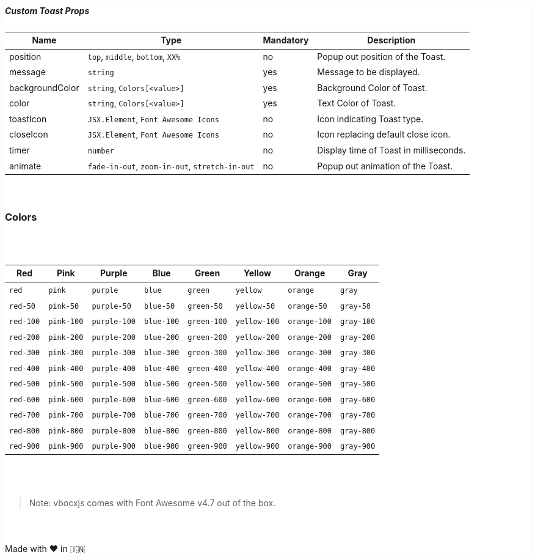 ##### Custom Toast Props

 <div style="margin-bottom: 20px"></div>

|Name|Type|Mandatory|Description|
|----|----|---------|-----------|
|position|`top`, `middle`, `bottom`, `XX%`|no|Popup out position of the Toast.|
|message|`string`|yes|Message to be displayed.|
|backgroundColor|`string`, `Colors[<value>]`|yes|Background Color of Toast.|
|color|`string`, `Colors[<value>]`|yes|Text Color of Toast.|
|toastIcon|`JSX.Element`, `Font Awesome Icons`|no|Icon indicating Toast type.|
|closeIcon|`JSX.Element`, `Font Awesome Icons`|no|Icon replacing default close icon.|
|timer|`number`|no|Display time of Toast in milliseconds.|
|animate|`fade-in-out`, `zoom-in-out`, `stretch-in-out`|no|Popup out animation of the Toast.|
<br />

###  Colors

<img src="https://raw.githubusercontent.com/varunpbardwaj/vbocxjsdoc/master/src/assets/images/colors.png" width="740px" style="margin-bottom: 30px" alt="">

|Red|Pink|Purple|Blue|Green|Yellow|Orange|Gray|
|--|--|--|--|--|--|--|--|
|`red`|`pink`|`purple`|`blue`|`green`|`yellow`|`orange`|`gray`|
|`red-50`|`pink-50`|`purple-50`|`blue-50`|`green-50`|`yellow-50`|`orange-50`|`gray-50`|
|`red-100`|`pink-100`|`purple-100`|`blue-100`|`green-100`|`yellow-100`|`orange-100`|`gray-100`|
|`red-200`|`pink-200`|`purple-200`|`blue-200`|`green-200`|`yellow-200`|`orange-200`|`gray-200`|
|`red-300`|`pink-300`|`purple-300`|`blue-300`|`green-300`|`yellow-300`|`orange-300`|`gray-300`|
|`red-400`|`pink-400`|`purple-400`|`blue-400`|`green-400`|`yellow-400`|`orange-400`|`gray-400`|
|`red-500`|`pink-500`|`purple-500`|`blue-500`|`green-500`|`yellow-500`|`orange-500`|`gray-500`|
|`red-600`|`pink-600`|`purple-600`|`blue-600`|`green-600`|`yellow-600`|`orange-600`|`gray-600`|
|`red-700`|`pink-700`|`purple-700`|`blue-700`|`green-700`|`yellow-700`|`orange-700`|`gray-700`|
|`red-800`|`pink-800`|`purple-800`|`blue-800`|`green-800`|`yellow-800`|`orange-800`|`gray-800`|
|`red-900`|`pink-900`|`purple-900`|`blue-900`|`green-900`|`yellow-900`|`orange-900`|`gray-900`|

<br />
<br />

> Note: vbocxjs comes with Font Awesome v4.7 out of the box.

<br />
<br />
Made with ❤️   in 🇮🇳
